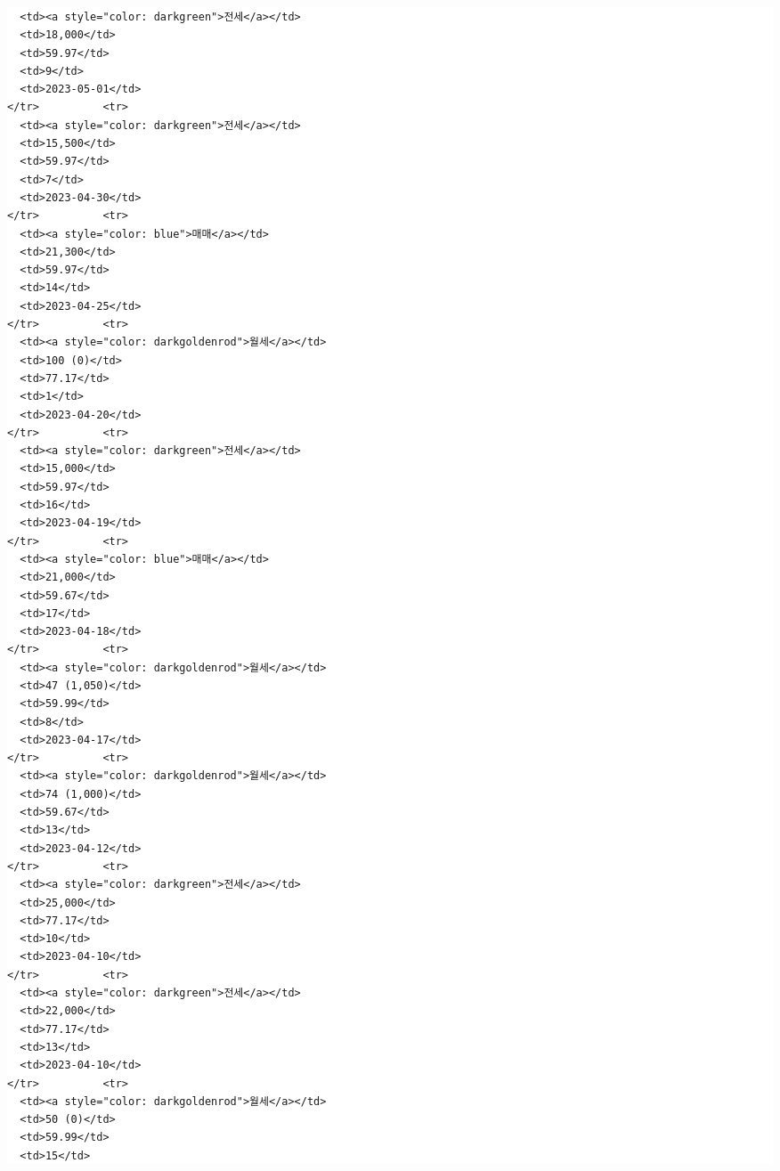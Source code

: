       <td><a style="color: darkgreen">전세</a></td>
      <td>18,000</td>
      <td>59.97</td>
      <td>9</td>
      <td>2023-05-01</td>
    </tr>          <tr>
      <td><a style="color: darkgreen">전세</a></td>
      <td>15,500</td>
      <td>59.97</td>
      <td>7</td>
      <td>2023-04-30</td>
    </tr>          <tr>
      <td><a style="color: blue">매매</a></td>
      <td>21,300</td>
      <td>59.97</td>
      <td>14</td>
      <td>2023-04-25</td>
    </tr>          <tr>
      <td><a style="color: darkgoldenrod">월세</a></td>
      <td>100 (0)</td>
      <td>77.17</td>
      <td>1</td>
      <td>2023-04-20</td>
    </tr>          <tr>
      <td><a style="color: darkgreen">전세</a></td>
      <td>15,000</td>
      <td>59.97</td>
      <td>16</td>
      <td>2023-04-19</td>
    </tr>          <tr>
      <td><a style="color: blue">매매</a></td>
      <td>21,000</td>
      <td>59.67</td>
      <td>17</td>
      <td>2023-04-18</td>
    </tr>          <tr>
      <td><a style="color: darkgoldenrod">월세</a></td>
      <td>47 (1,050)</td>
      <td>59.99</td>
      <td>8</td>
      <td>2023-04-17</td>
    </tr>          <tr>
      <td><a style="color: darkgoldenrod">월세</a></td>
      <td>74 (1,000)</td>
      <td>59.67</td>
      <td>13</td>
      <td>2023-04-12</td>
    </tr>          <tr>
      <td><a style="color: darkgreen">전세</a></td>
      <td>25,000</td>
      <td>77.17</td>
      <td>10</td>
      <td>2023-04-10</td>
    </tr>          <tr>
      <td><a style="color: darkgreen">전세</a></td>
      <td>22,000</td>
      <td>77.17</td>
      <td>13</td>
      <td>2023-04-10</td>
    </tr>          <tr>
      <td><a style="color: darkgoldenrod">월세</a></td>
      <td>50 (0)</td>
      <td>59.99</td>
      <td>15</td>